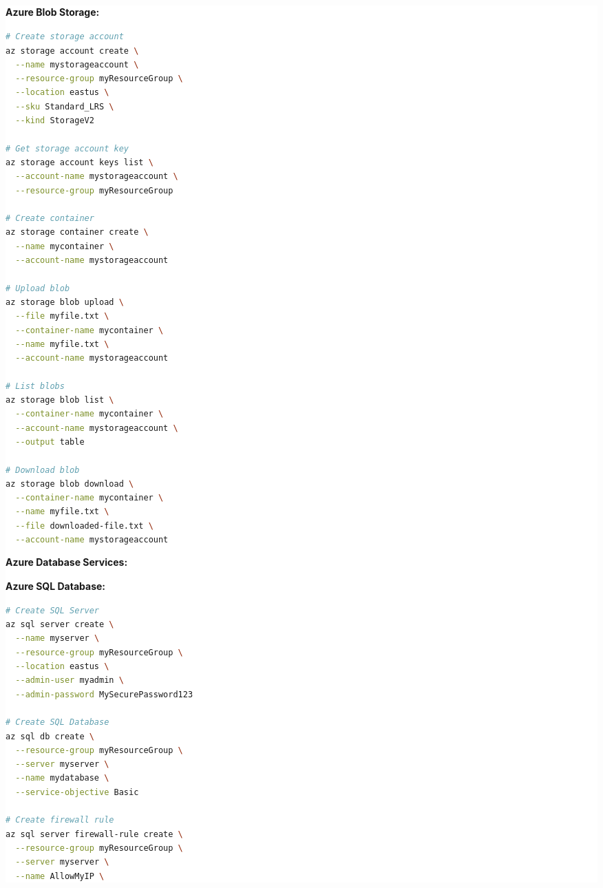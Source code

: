 **Azure Blob Storage:**
```bash
# Create storage account
az storage account create \
  --name mystorageaccount \
  --resource-group myResourceGroup \
  --location eastus \
  --sku Standard_LRS \
  --kind StorageV2

# Get storage account key
az storage account keys list \
  --account-name mystorageaccount \
  --resource-group myResourceGroup

# Create container
az storage container create \
  --name mycontainer \
  --account-name mystorageaccount

# Upload blob
az storage blob upload \
  --file myfile.txt \
  --container-name mycontainer \
  --name myfile.txt \
  --account-name mystorageaccount

# List blobs
az storage blob list \
  --container-name mycontainer \
  --account-name mystorageaccount \
  --output table

# Download blob
az storage blob download \
  --container-name mycontainer \
  --name myfile.txt \
  --file downloaded-file.txt \
  --account-name mystorageaccount
```

**Azure Database Services:**

**Azure SQL Database:**
```bash
# Create SQL Server
az sql server create \
  --name myserver \
  --resource-group myResourceGroup \
  --location eastus \
  --admin-user myadmin \
  --admin-password MySecurePassword123

# Create SQL Database
az sql db create \
  --resource-group myResourceGroup \
  --server myserver \
  --name mydatabase \
  --service-objective Basic

# Create firewall rule
az sql server firewall-rule create \
  --resource-group myResourceGroup \
  --server myserver \
  --name AllowMyIP \
```